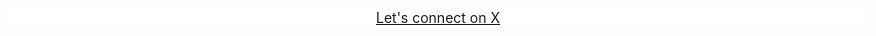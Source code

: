 </p>
<p align="center">
  <a href="https://x.com/jk08y" target="_blank">Let's connect on X </a> 
</p>